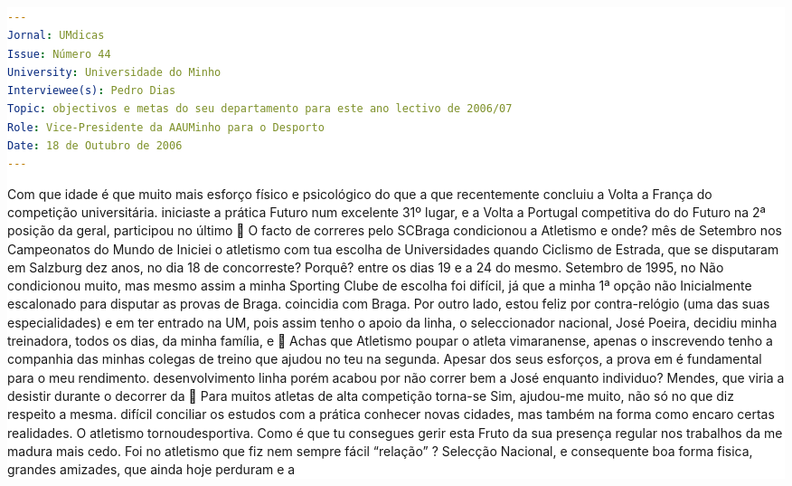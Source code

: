 ```yaml
---
Jornal: UMdicas
Issue: Número 44
University: Universidade do Minho
Interviewee(s): Pedro Dias
Topic: objectivos e metas do seu departamento para este ano lectivo de 2006/07
Role: Vice-Presidente da AAUMinho para o Desporto
Date: 18 de Outubro de 2006
---
```

Com que idade é que
muito mais esforço físico e psicológico do que a
que recentemente concluiu a Volta a França do
competição universitária.
iniciaste a prática
Futuro num excelente 31º lugar, e a Volta a Portugal
competitiva do
do Futuro na 2ª posição da geral, participou no último

O facto de correres pelo SCBraga condicionou a
Atletismo e onde?
mês de Setembro nos Campeonatos do Mundo de
Iniciei o atletismo com
tua escolha de Universidades quando
Ciclismo de Estrada, que se disputaram em Salzburg
dez anos, no dia 18 de
concorreste? Porquê?
entre os dias 19 e a 24 do mesmo.
Setembro de 1995, no
Não condicionou muito, mas mesmo assim a minha
Sporting Clube de
escolha foi difícil, já que a minha 1ª opção não
Inicialmente escalonado para disputar as provas de
Braga.
coincidia com Braga. Por outro lado, estou feliz por
contra-relógio (uma das suas especialidades) e em
ter entrado na UM, pois assim tenho o apoio da
linha, o seleccionador nacional, José Poeira, decidiu
minha treinadora, todos os dias, da minha família, e

Achas que Atletismo
poupar o atleta vimaranense, apenas o inscrevendo
tenho a companhia das minhas colegas de treino que
ajudou no teu
na segunda. Apesar dos seus esforços, a prova em
é fundamental para o meu rendimento.
desenvolvimento
linha porém acabou por não correr bem a José
enquanto individuo?
Mendes, que viria a desistir durante o decorrer da

Para muitos atletas de alta competição torna-se
Sim, ajudou-me muito, não só no que diz respeito a
mesma.
difícil conciliar os estudos com a prática
conhecer novas cidades, mas também na forma
como encaro certas realidades. O atletismo tornoudesportiva. Como é que tu consegues gerir esta
Fruto da sua presença regular nos trabalhos da
me madura mais cedo. Foi no atletismo que fiz
nem sempre fácil “relação” ?
Selecção Nacional, e consequente boa forma fisica,
grandes amizades, que ainda hoje perduram e a
